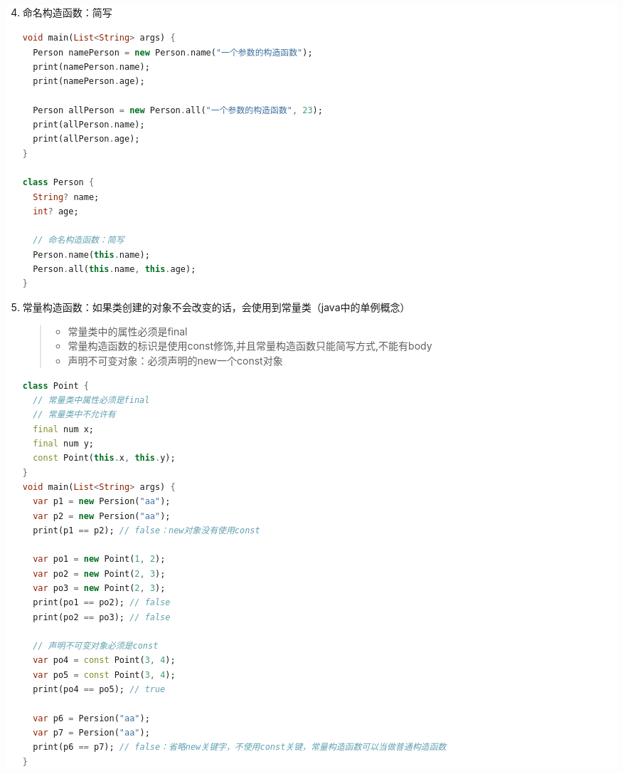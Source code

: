 4. 命名构造函数：简写

   ```dart
   void main(List<String> args) {
     Person namePerson = new Person.name("一个参数的构造函数");
     print(namePerson.name);
     print(namePerson.age);
   
     Person allPerson = new Person.all("一个参数的构造函数", 23);
     print(allPerson.name);
     print(allPerson.age);
   }
   
   class Person {
     String? name;
     int? age;
   
     // 命名构造函数：简写
     Person.name(this.name);
     Person.all(this.name, this.age);
   }
   ```

5. 常量构造函数：如果类创建的对象不会改变的话，会使用到常量类（java中的单例概念）

   > - 常量类中的属性必须是final
   > - 常量构造函数的标识是使用const修饰,并且常量构造函数只能简写方式,不能有body
   > - 声明不可变对象：必须声明的new一个const对象

   ```dart
   class Point {
     // 常量类中属性必须是final
     // 常量类中不允许有
     final num x;
     final num y;
     const Point(this.x, this.y);
   }
   void main(List<String> args) {
     var p1 = new Persion("aa");
     var p2 = new Persion("aa");
     print(p1 == p2); // false：new对象没有使用const
   
     var po1 = new Point(1, 2);
     var po2 = new Point(2, 3);
     var po3 = new Point(2, 3);
     print(po1 == po2); // false
     print(po2 == po3); // false
     
     // 声明不可变对象必须是const
     var po4 = const Point(3, 4);
     var po5 = const Point(3, 4);
     print(po4 == po5); // true
   
     var p6 = Persion("aa");
     var p7 = Persion("aa");
     print(p6 == p7); // false：省略new关键字，不使用const关键，常量构造函数可以当做普通构造函数
   }
   ```
